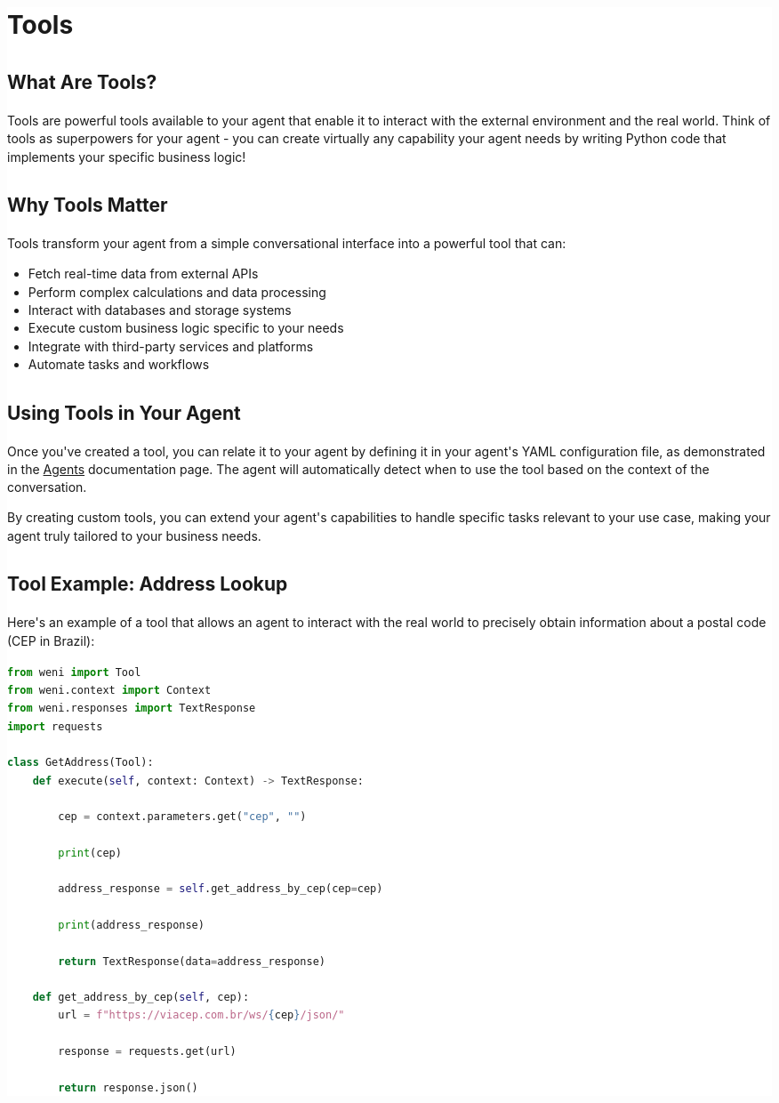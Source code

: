 # Tools

## What Are Tools?

Tools are powerful tools available to your agent that enable it to interact with the external environment and the real world. Think of tools as superpowers for your agent - you can create virtually any capability your agent needs by writing Python code that implements your specific business logic!

## Why Tools Matter

Tools transform your agent from a simple conversational interface into a powerful tool that can:

- Fetch real-time data from external APIs
- Perform complex calculations and data processing
- Interact with databases and storage systems
- Execute custom business logic specific to your needs
- Integrate with third-party services and platforms
- Automate tasks and workflows

## Using Tools in Your Agent

Once you've created a tool, you can relate it to your agent by defining it in your agent's YAML configuration file, as demonstrated in the [Agents](./agents.md) documentation page. The agent will automatically detect when to use the tool based on the context of the conversation.

By creating custom tools, you can extend your agent's capabilities to handle specific tasks relevant to your use case, making your agent truly tailored to your business needs.

## Tool Example: Address Lookup

Here's an example of a tool that allows an agent to interact with the real world to precisely obtain information about a postal code (CEP in Brazil):

```python
from weni import Tool
from weni.context import Context
from weni.responses import TextResponse
import requests

class GetAddress(Tool):
    def execute(self, context: Context) -> TextResponse:
        
        cep = context.parameters.get("cep", "")

        print(cep)

        address_response = self.get_address_by_cep(cep=cep)

        print(address_response)

        return TextResponse(data=address_response)
    
    def get_address_by_cep(self, cep):
        url = f"https://viacep.com.br/ws/{cep}/json/"
        
        response = requests.get(url)
        
        return response.json()
```
